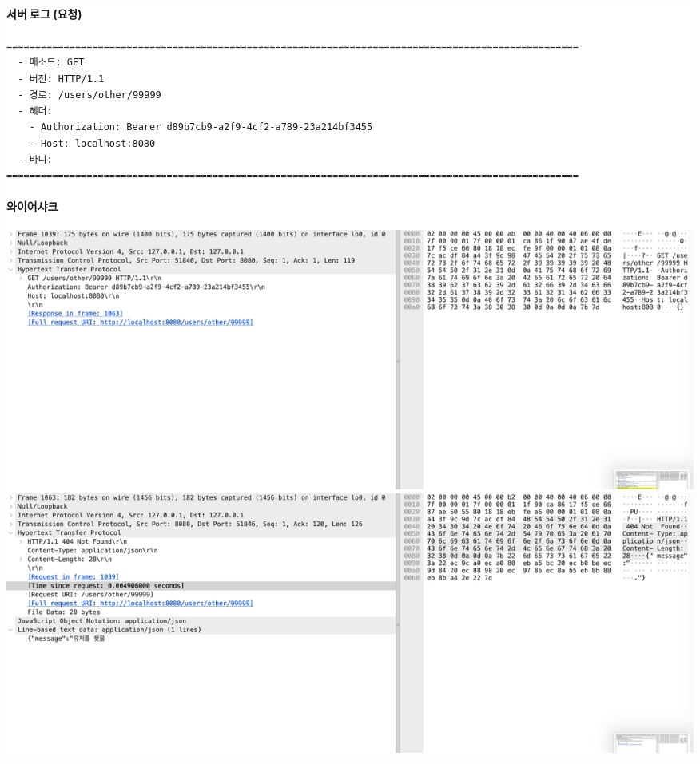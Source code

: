 #### 서버 로그 (요청)

```
====================================================================================================
  - 메소드: GET
  - 버전: HTTP/1.1
  - 경로: /users/other/99999
  - 헤더:
    - Authorization: Bearer d89b7cb9-a2f9-4cf2-a789-23a214bf3455
    - Host: localhost:8080
  - 바디:
====================================================================================================
```

#### 와이어샤크

![request](images/wireshark/13a.png)
![response](images/wireshark/13b.png)
